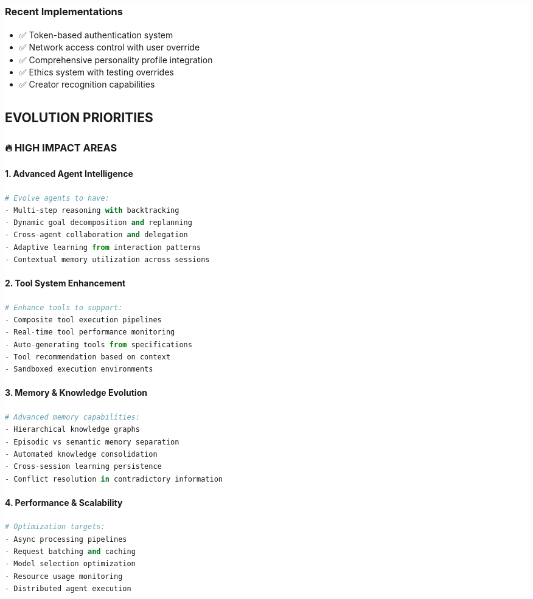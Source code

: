 ### **Recent Implementations**

- ✅ Token-based authentication system
- ✅ Network access control with user override
- ✅ Comprehensive personality profile integration
- ✅ Ethics system with testing overrides
- ✅ Creator recognition capabilities

## **EVOLUTION PRIORITIES**

### **🔥 HIGH IMPACT AREAS**

#### **1. Advanced Agent Intelligence**

```python
# Evolve agents to have:
- Multi-step reasoning with backtracking
- Dynamic goal decomposition and replanning
- Cross-agent collaboration and delegation
- Adaptive learning from interaction patterns
- Contextual memory utilization across sessions
```

#### **2. Tool System Enhancement**

```python
# Enhance tools to support:
- Composite tool execution pipelines
- Real-time tool performance monitoring
- Auto-generating tools from specifications
- Tool recommendation based on context
- Sandboxed execution environments
```

#### **3. Memory & Knowledge Evolution**

```python
# Advanced memory capabilities:
- Hierarchical knowledge graphs
- Episodic vs semantic memory separation
- Automated knowledge consolidation
- Cross-session learning persistence
- Conflict resolution in contradictory information
```

#### **4. Performance & Scalability**

```python
# Optimization targets:
- Async processing pipelines
- Request batching and caching
- Model selection optimization
- Resource usage monitoring
- Distributed agent execution
```
